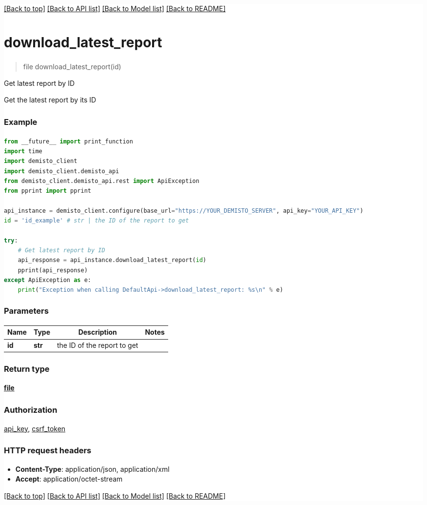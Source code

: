 [[Back to top]](#) [[Back to API list]](README.md#documentation-for-api-endpoints) [[Back to Model list]](README.md#documentation-for-models) [[Back to README]](README.md)

# **download_latest_report**
> file download_latest_report(id)

Get latest report by ID

Get the latest report by its ID

### Example
```python
from __future__ import print_function
import time
import demisto_client
import demisto_client.demisto_api
from demisto_client.demisto_api.rest import ApiException
from pprint import pprint

api_instance = demisto_client.configure(base_url="https://YOUR_DEMISTO_SERVER", api_key="YOUR_API_KEY")
id = 'id_example' # str | the ID of the report to get

try:
    # Get latest report by ID
    api_response = api_instance.download_latest_report(id)
    pprint(api_response)
except ApiException as e:
    print("Exception when calling DefaultApi->download_latest_report: %s\n" % e)
```

### Parameters

Name | Type | Description  | Notes
------------- | ------------- | ------------- | -------------
 **id** | **str**| the ID of the report to get | 

### Return type

[**file**](file.md)

### Authorization

[api_key](README.md#api_key), [csrf_token](README.md#csrf_token)

### HTTP request headers

 - **Content-Type**: application/json, application/xml
 - **Accept**: application/octet-stream

[[Back to top]](#) [[Back to API list]](README.md#documentation-for-api-endpoints) [[Back to Model list]](README.md#documentation-for-models) [[Back to README]](README.md)
